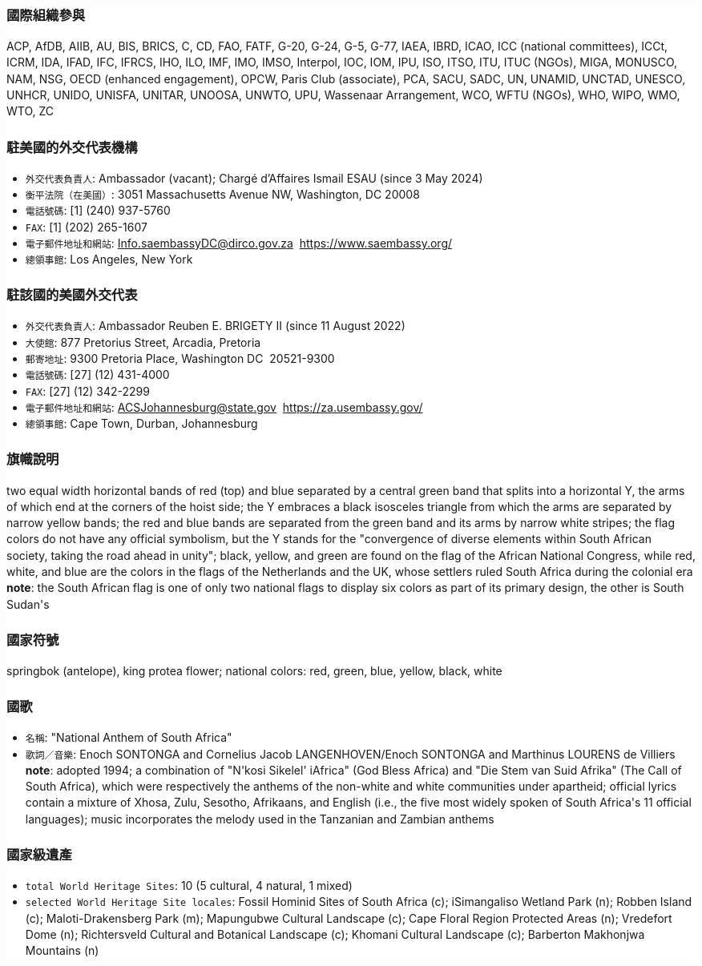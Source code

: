### 國際組織參與
ACP, AfDB, AIIB, AU, BIS, BRICS, C, CD, FAO, FATF, G-20, G-24, G-5, G-77, IAEA, IBRD, ICAO, ICC (national committees), ICCt, ICRM, IDA, IFAD, IFC, IFRCS, IHO, ILO, IMF, IMO, IMSO, Interpol, IOC, IOM, IPU, ISO, ITSO, ITU, ITUC (NGOs), MIGA, MONUSCO, NAM, NSG, OECD (enhanced engagement), OPCW, Paris Club (associate), PCA, SACU, SADC, UN, UNAMID, UNCTAD, UNESCO, UNHCR, UNIDO, UNISFA, UNITAR, UNOOSA, UNWTO, UPU, Wassenaar Arrangement, WCO, WFTU (NGOs), WHO, WIPO, WMO, WTO, ZC

### 駐美國的外交代表機構
- `外交代表負責人`: Ambassador (vacant); Chargé d’Affaires Ismail ESAU (since 3 May 2024)
- `衡平法院（在美國）`: 3051 Massachusetts Avenue NW, Washington, DC 20008
- `電話號碼`: [1] (240) 937-5760
- `FAX`: [1] (202) 265-1607
- `電子郵件地址和網站`: Info.saembassyDC@dirco.gov.za  https://www.saembassy.org/
- `總領事館`: Los Angeles, New York

### 駐該國的美國外交代表
- `外交代表負責人`: Ambassador Reuben E. BRIGETY II (since 11 August 2022)
- `大使館`: 877 Pretorius Street, Arcadia, Pretoria
- `郵寄地址`: 9300 Pretoria Place, Washington DC  20521-9300
- `電話號碼`: [27] (12) 431-4000
- `FAX`: [27] (12) 342-2299
- `電子郵件地址和網站`: ACSJohannesburg@state.gov  https://za.usembassy.gov/
- `總領事館`: Cape Town, Durban, Johannesburg

### 旗幟說明
two equal width horizontal bands of red (top) and blue separated by a central green band that splits into a horizontal Y, the arms of which end at the corners of the hoist side; the Y embraces a black isosceles triangle from which the arms are separated by narrow yellow bands; the red and blue bands are separated from the green band and its arms by narrow white stripes; the flag colors do not have any official symbolism, but the Y stands for the "convergence of diverse elements within South African society, taking the road ahead in unity"; black, yellow, and green are found on the flag of the African National Congress, while red, white, and blue are the colors in the flags of the Netherlands and the UK, whose settlers ruled South Africa during the colonial era
**note**:  the South African flag is one of only two national flags to display six colors as part of its primary design, the other is South Sudan's

### 國家符號
springbok (antelope), king protea flower; national colors: red, green, blue, yellow, black, white

### 國歌
- `名稱`: "National Anthem of South Africa"
- `歌詞／音樂`: Enoch SONTONGA and Cornelius Jacob LANGENHOVEN/Enoch SONTONGA and Marthinus LOURENS de Villiers
**note**:  adopted 1994; a combination of "N'kosi Sikelel' iAfrica" (God Bless Africa) and "Die Stem van Suid Afrika" (The Call of South Africa), which were respectively the anthems of the non-white and white communities under apartheid; official lyrics contain a mixture of Xhosa, Zulu, Sesotho, Afrikaans, and English (i.e., the five most widely spoken of South Africa's 11 official languages); music incorporates the melody used in the Tanzanian and Zambian anthems

### 國家級遺產
- `total World Heritage Sites`: 10 (5 cultural, 4 natural, 1 mixed)
- `selected World Heritage Site locales`: Fossil Hominid Sites of South Africa (c); iSimangaliso Wetland Park (n); Robben Island (c); Maloti-Drakensberg Park (m); Mapungubwe Cultural Landscape (c); Cape Floral Region Protected Areas (n); Vredefort Dome (n); Richtersveld Cultural and Botanical Landscape (c); Khomani Cultural Landscape (c); Barberton Makhonjwa Mountains (n)
